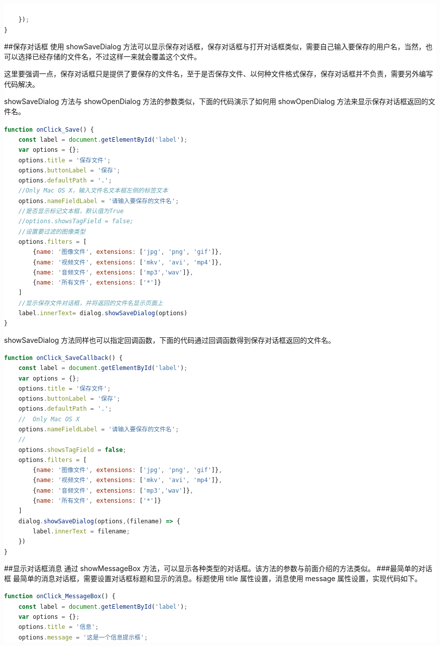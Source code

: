```javascript

    });
}
```
##保存对话框
使用 showSaveDialog 方法可以显示保存对话框，保存对话框与打开对话框类似，需要自己输入要保存的用户名，当然，也可以选择已经存储的文件名，不过这样一来就会覆盖这个文件。

这里要强调一点，保存对话框只是提供了要保存的文件名，至于是否保存文件、以何种文件格式保存，保存对话框并不负责，需要另外编写代码解决。

showSaveDialog 方法与 showOpenDialog 方法的参数类似，下面的代码演示了如何用 showOpenDialog 方法来显示保存对话框返回的文件名。
```javascript
function onClick_Save() {
    const label = document.getElementById('label');
    var options = {};
    options.title = '保存文件';
    options.buttonLabel = '保存';
    options.defaultPath = '.';
    //Only Mac OS X，输入文件名文本框左侧的标签文本
    options.nameFieldLabel = '请输入要保存的文件名';
    //是否显示标记文本框，默认值为True
    //options.showsTagField = false;
    //设置要过滤的图像类型  
    options.filters = [
        {name: '图像文件', extensions: ['jpg', 'png', 'gif']},
        {name: '视频文件', extensions: ['mkv', 'avi', 'mp4']},
        {name: '音频文件', extensions: ['mp3','wav']},
        {name: '所有文件', extensions: ['*']}
    ]
    //显示保存文件对话框，并将返回的文件名显示页面上
    label.innerText= dialog.showSaveDialog(options)
}
```
showSaveDialog 方法同样也可以指定回调函数，下面的代码通过回调函数得到保存对话框返回的文件名。
```javascript
function onClick_SaveCallback() {
    const label = document.getElementById('label');
    var options = {};
    options.title = '保存文件';
    options.buttonLabel = '保存';
    options.defaultPath = '.';
    //  Only Mac OS X
    options.nameFieldLabel = '请输入要保存的文件名';
    // 
    options.showsTagField = false;
    options.filters = [
        {name: '图像文件', extensions: ['jpg', 'png', 'gif']},
        {name: '视频文件', extensions: ['mkv', 'avi', 'mp4']},
        {name: '音频文件', extensions: ['mp3','wav']},
        {name: '所有文件', extensions: ['*']}
    ]
    dialog.showSaveDialog(options,(filename) => {
        label.innerText = filename;
    })
}
```
##显示对话框消息
通过 showMessageBox 方法，可以显示各种类型的对话框。该方法的参数与前面介绍的方法类似。
###最简单的对话框
最简单的消息对话框，需要设置对话框标题和显示的消息。标题使用 title 属性设置，消息使用 message 属性设置，实现代码如下。
```javascript
function onClick_MessageBox() {
    const label = document.getElementById('label');
    var options = {};
    options.title = '信息';
    options.message = '这是一个信息提示框';
```